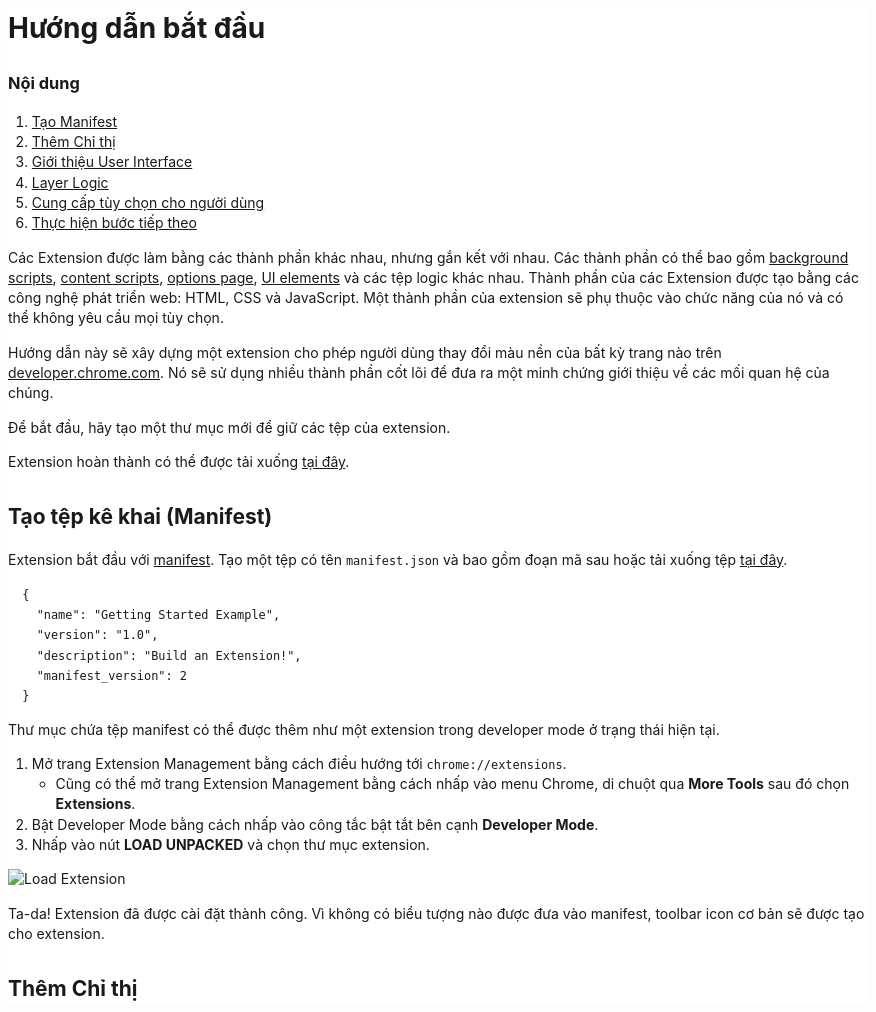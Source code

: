 # Hướng dẫn bắt đầu

### Nội dung

1. [Tạo Manifest][1]
2. [Thêm Chỉ thị][2]
3. [Giới thiệu User Interface][3]
4. [Layer Logic][4]
5. [Cung cấp tùy chọn cho người dùng][5]
6. [Thực hiện bước tiếp theo][6]

Các Extension được làm bằng các thành phần khác nhau, nhưng gắn kết với nhau. Các thành phần có thể bao gồm [background scripts][7], [content scripts][8], [options page][9], [UI elements][10] và các tệp logic khác nhau. Thành phần của các Extension được tạo bằng các công nghệ phát triển web: HTML, CSS và JavaScript. Một thành phần của extension sẽ phụ thuộc vào chức năng của nó và có thể không yêu cầu mọi tùy chọn. 

Hướng dẫn này sẽ xây dựng một extension cho phép người dùng thay đổi màu nền của bất kỳ trang nào trên [developer.chrome.com][11]. Nó sẽ sử dụng nhiều thành phần cốt lõi để đưa ra một minh chứng giới thiệu về các mối quan hệ của chúng. 

Để bắt đầu, hãy tạo một thư mục mới để giữ các tệp của extension. 

Extension hoàn thành có thể được tải xuống [tại đây][12]. 

## Tạo tệp kê khai (Manifest)

Extension bắt đầu với [manifest][13]. Tạo một tệp có tên `manifest.json` và bao gồm đoạn mã sau hoặc tải xuống tệp [tại đây][14]. 
    
    
      {
        "name": "Getting Started Example",
        "version": "1.0",
        "description": "Build an Extension!",
        "manifest_version": 2
      }
    

Thư mục chứa tệp manifest có thể được thêm như một extension trong developer mode ở trạng thái hiện tại. 

1. Mở trang Extension Management bằng cách điều hướng tới `chrome://extensions`. 
    * Cũng có thể mở trang Extension Management bằng cách nhấp vào menu Chrome, di chuột qua **More Tools** sau đó chọn **Extensions**. 
2. Bật Developer Mode bằng cách nhấp vào công tắc bật tắt bên cạnh **Developer Mode**. 
3. Nhấp vào nút **LOAD UNPACKED** và chọn thư mục extension. 

![Load Extension][15]

Ta-da! Extension đã được cài đặt thành công. Vì không có biểu tượng nào được đưa vào manifest, toolbar icon cơ bản sẽ được tạo cho extension. 

## Thêm Chỉ thị


[1]: https://developer.chrome.com#manifest
[2]: https://developer.chrome.com#background
[3]: https://developer.chrome.com#user_interface
[4]: https://developer.chrome.com#logic
[5]: https://developer.chrome.com#options
[6]: https://developer.chrome.com#next-steps
[7]: https://developer.chrome.com/background_pages.html
[8]: https://developer.chrome.com/content_scripts.html
[9]: https://developer.chrome.com/optionsV2
[10]: https://developer.chrome.com/user_interface.html
[11]: https://developer.chrome.com/
[12]: https://developer.chrome.com/examples/tutorials/get_started_complete.zip
[13]: https://developer.chrome.com/extensions/manifest
[14]: https://developer.chrome.com/examples/tutorials/get_started/manifest.json
[15]: https://developer.chrome.com/static/images/get_started/load_extension.png
[16]: https://developer.chrome.com/examples/tutorials/get_started/background.js
[17]: https://developer.chrome.com/runtime#event-onInstalled
[18]: https://developer.chrome.com/storage
[19]: https://developer.chrome.com/static/images/get_started/view_background.png
[20]: https://developer.chrome.com/user_interface
[21]: https://developer.chrome.com/user_interface#popup
[22]: https://developer.chrome.com/examples/tutorials/get_started/popup.html
[23]: https://developer.chrome.com/pageAction
[24]: https://developer.chrome.com/examples/tutorials/get_started/images.zip
[25]: https://developer.chrome.com/user_interface#icons
[26]: https://developer.chrome.com/declarativeContent
[27]: https://developer.chrome.com/static/images/get_started/popup_grey.png
[28]: https://developer.chrome.com/examples/tutorials/get_started/popup.js
[29]: https://developer.chrome.com/content_scripts#pi
[30]: https://developer.chrome.com/activeTab
[31]: https://developer.chrome.com/tabs
[32]: https://developer.chrome.com/tabs#method-executeScript
[33]: https://developer.chrome.com/examples/tutorials/get_started/options.html
[34]: https://developer.chrome.com/static/images/get_started/click_details.png
[35]: https://developer.chrome.com/static/images/get_started/options.png
[36]: https://developer.chrome.com/examples/tutorials/get_started/options.js
[37]: https://developer.chrome.com/overview
[38]: https://developer.chrome.com/tut_debugging
[39]: https://developer.chrome.com/api_index
[40]: https://developer.chrome.com/devguide
[41]: http://creativecommons.org/licenses/by/3.0/